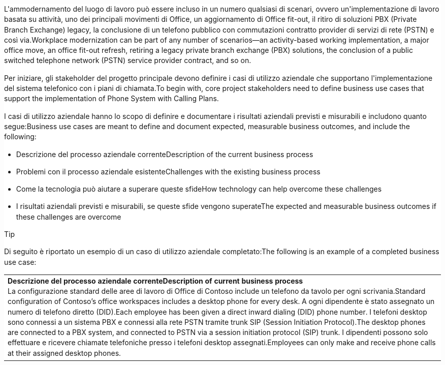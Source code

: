 <span data-ttu-id="e2a82-108">L'ammodernamento del luogo di lavoro può essere incluso in un numero qualsiasi di scenari, ovvero un'implementazione di lavoro basata su attività, uno dei principali movimenti di Office, un aggiornamento di Office fit-out, il ritiro di soluzioni PBX (Private Branch Exchange) legacy, la conclusione di un telefono pubblico con commutazioni contratto provider di servizi di rete (PSTN) e così via.</span><span class="sxs-lookup"><span data-stu-id="e2a82-108">Workplace modernization can be part of any number of scenarios—an activity-based working implementation, a major office move, an office fit-out refresh, retiring a legacy private branch exchange (PBX) solutions, the conclusion of a public switched telephone network (PSTN) service provider contract, and so on.</span></span>

<span data-ttu-id="e2a82-109">Per iniziare, gli stakeholder del progetto principale devono definire i casi di utilizzo aziendale che supportano l'implementazione del sistema telefonico con i piani di chiamata.</span><span class="sxs-lookup"><span data-stu-id="e2a82-109">To begin with, core project stakeholders need to define business use cases that support the implementation of Phone System with Calling Plans.</span></span>

<span data-ttu-id="e2a82-110">I casi di utilizzo aziendale hanno lo scopo di definire e documentare i risultati aziendali previsti e misurabili e includono quanto segue:</span><span class="sxs-lookup"><span data-stu-id="e2a82-110">Business use cases are meant to define and document expected, measurable business outcomes, and include the following:</span></span>

-   <span data-ttu-id="e2a82-111">Descrizione del processo aziendale corrente</span><span class="sxs-lookup"><span data-stu-id="e2a82-111">Description of the current business process</span></span>

-   <span data-ttu-id="e2a82-112">Problemi con il processo aziendale esistente</span><span class="sxs-lookup"><span data-stu-id="e2a82-112">Challenges with the existing business process</span></span>

-   <span data-ttu-id="e2a82-113">Come la tecnologia può aiutare a superare queste sfide</span><span class="sxs-lookup"><span data-stu-id="e2a82-113">How technology can help overcome these challenges</span></span>

-   <span data-ttu-id="e2a82-114">I risultati aziendali previsti e misurabili, se queste sfide vengono superate</span><span class="sxs-lookup"><span data-stu-id="e2a82-114">The expected and measurable business outcomes if these challenges are overcome</span></span>

> [!TIP]
> <span data-ttu-id="e2a82-115">Di seguito è riportato un esempio di un caso di utilizzo aziendale completato:</span><span class="sxs-lookup"><span data-stu-id="e2a82-115">The following is an example of a completed business use case:</span></span>
> 
> |         |
> |---------|
> |<span data-ttu-id="e2a82-116">**Descrizione del processo aziendale corrente**</span><span class="sxs-lookup"><span data-stu-id="e2a82-116">**Description of current business process**</span></span><br><span data-ttu-id="e2a82-117">La configurazione standard delle aree di lavoro di Office di Contoso include un telefono da tavolo per ogni scrivania.</span><span class="sxs-lookup"><span data-stu-id="e2a82-117">Standard configuration of Contoso’s office workspaces includes a desktop phone for every desk.</span></span> <span data-ttu-id="e2a82-118">A ogni dipendente è stato assegnato un numero di telefono diretto (DID).</span><span class="sxs-lookup"><span data-stu-id="e2a82-118">Each employee has been given a direct inward dialing (DID) phone number.</span></span> <span data-ttu-id="e2a82-119">I telefoni desktop sono connessi a un sistema PBX e connessi alla rete PSTN tramite trunk SIP (Session Initiation Protocol).</span><span class="sxs-lookup"><span data-stu-id="e2a82-119">The desktop phones are connected to a PBX system, and connected to PSTN via a session initiation protocol (SIP) trunk.</span></span> <span data-ttu-id="e2a82-120">I dipendenti possono solo effettuare e ricevere chiamate telefoniche presso i telefoni desktop assegnati.</span><span class="sxs-lookup"><span data-stu-id="e2a82-120">Employees can only make and receive phone calls at their assigned desktop phones.</span></span>|